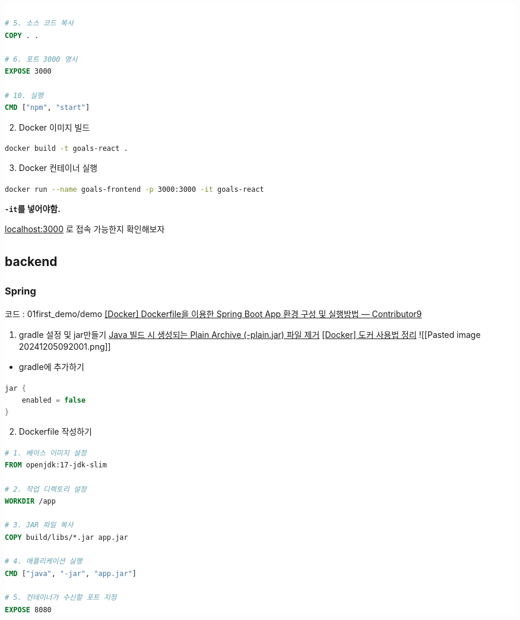 ```dockerfile

# 5. 소스 코드 복사
COPY . .

# 6. 포트 3000 명시
EXPOSE 3000

# 10. 실행
CMD ["npm", "start"]
```

2) Docker 이미지 빌드
```bash
docker build -t goals-react .
```

3) Docker 컨테이너 실행
```bash
docker run --name goals-frontend -p 3000:3000 -it goals-react
```
**`-it`를 넣어야함.**

[localhost:3000](http://localhost:3000/) 로 접속 가능한지 확인해보자


## backend
### Spring
코드 : 01first_demo/demo
[[Docker] Dockerfile을 이용한 Spring Boot App 환경 구성 및 실행방법 — Contributor9](https://adjh54.tistory.com/420#2)

1) gradle 설정 및 jar만들기
[Java 빌드 시 생성되는 Plain Archive (-plain.jar) 파일 제거](https://kimalarm.tistory.com/89)
[[Docker] 도커 사용법 정리](https://m.blog.naver.com/sosow0212/222883657872)
![[Pasted image 20241205092001.png]]

- gradle에 추가하기
```gradle
jar {  
    enabled = false  
}
```


2) Dockerfile 작성하기
```dockerfile
# 1. 베이스 이미지 설정  
FROM openjdk:17-jdk-slim  
  
# 2. 작업 디렉토리 설정  
WORKDIR /app  
  
# 3. JAR 파일 복사  
COPY build/libs/*.jar app.jar  
  
# 4. 애플리케이션 실행  
CMD ["java", "-jar", "app.jar"]  
  
# 5. 컨테이너가 수신할 포트 지정  
EXPOSE 8080
```
